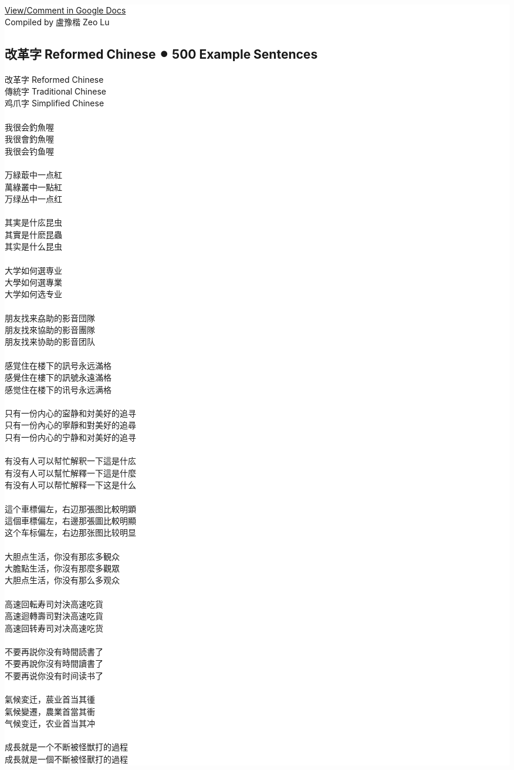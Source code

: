 [View/Comment in Google Docs](https://docs.google.com/document/d/1XGCylNrAD9i-QXMl6PCp8xRJoje6TnahUXfSqUrhDNc/)<br>
Compiled by 盧豫楷 Zeo Lu

改革字 Reformed Chinese ⚫︎ 500 Example Sentences
---
改革字 Reformed Chinese<br>
傳統字 Traditional Chinese<br>
鸡爪字 Simplified Chinese<br>
<br>
我很会釣魚喔<br>
我很會釣魚喔<br>
我很会钓鱼喔<br>
<br>
万緑菆中一点紅<br>
萬綠叢中一點紅<br>
万绿丛中一点红<br>
<br>
其実是什庅昆虫<br>
其實是什麽昆蟲<br>
其实是什么昆虫<br>
<br>
大学如何選専业<br>
大學如何選專業<br>
大学如何选专业<br>
<br>
朋友找来劦助的影音団隊<br>
朋友找來協助的影音團隊<br>
朋友找来协助的影音团队<br>
<br>
感覚住在楼下的訊号永远滿格<br>
感覺住在樓下的訊號永遠滿格<br>
感觉住在楼下的讯号永远满格<br>
<br>
只有一份内心的寍静和対美好的追寻<br>
只有一份內心的寧靜和對美好的追尋<br>
只有一份内心的宁静和对美好的追寻<br>
<br>
有没有人可以幇忙解釈一下這是什庅<br>
有沒有人可以幫忙解釋一下這是什麼<br>
有没有人可以帮忙解释一下这是什么<br>
<br>
這个車標偏左，右辺那張图比較明顕<br>
這個車標偏左，右邊那張圖比較明顯<br>
这个车标偏左，右边那张图比较明显<br>
<br>
大胆点生活，你没有那庅多観众<br>
大膽點生活，你沒有那麼多觀眾<br>
大胆点生活，你没有那么多观众<br>
<br>
高速回転寿司対決高速吃貨<br>
高速迴轉壽司對決高速吃貨<br>
高速回转寿司对决高速吃货<br>
<br>
不要再説你没有時間読書了<br>
不要再說你沒有時間讀書了<br>
不要再说你没有时间读书了<br>
<br>
氣候変迁，莀业首当其㣫<br>
氣候變遷，農業首當其衝<br>
气候变迁，农业首当其冲<br>
<br>
成長就是一个不断被怪獣打的過程<br>
成長就是一個不斷被怪獸打的過程<br>